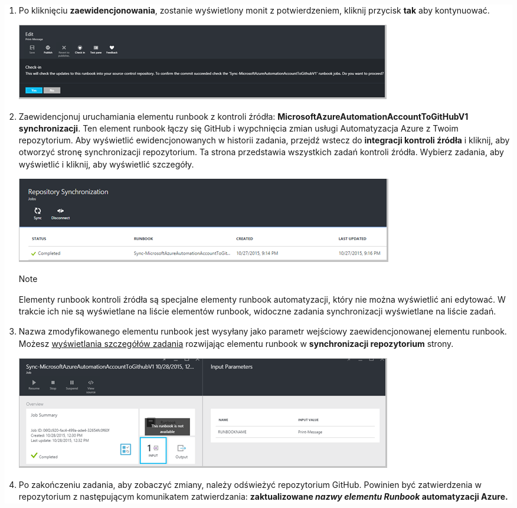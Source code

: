 1. Po kliknięciu **zaewidencjonowania**, zostanie wyświetlony monit z potwierdzeniem, kliknij przycisk **tak** aby kontynuować.  
   
    ![Komunikat zaewidencjonowania](media/automation-source-control-integration/automation_07_CheckinMessage.png)
2. Zaewidencjonuj uruchamiania elementu runbook z kontroli źródła: **MicrosoftAzureAutomationAccountToGitHubV1 synchronizacji**. Ten element runbook łączy się GitHub i wypchnięcia zmian usługi Automatyzacja Azure z Twoim repozytorium. Aby wyświetlić ewidencjonowanych w historii zadania, przejdź wstecz do **integracji kontroli źródła** i kliknij, aby otworzyć stronę synchronizacji repozytorium. Ta strona przedstawia wszystkich zadań kontroli źródła.  Wybierz zadania, aby wyświetlić i kliknij, aby wyświetlić szczegóły.  
   
    ![Zaewidencjonowanie elementu Runbook](media/automation-source-control-integration/automation_08_CheckinRunbook.png)
   
   > [!NOTE]
   > Elementy runbook kontroli źródła są specjalne elementy runbook automatyzacji, który nie można wyświetlić ani edytować. W trakcie ich nie są wyświetlane na liście elementów runbook, widoczne zadania synchronizacji wyświetlane na liście zadań.
   > 
   > 
3. Nazwa zmodyfikowanego elementu runbook jest wysyłany jako parametr wejściowy zaewidencjonowanej elementu runbook. Możesz [wyświetlania szczegółów zadania](automation-runbook-execution.md#viewing-job-status-from-the-azure-portal) rozwijając elementu runbook w **synchronizacji repozytorium** strony.  
   
    ![Dane wejściowe zaewidencjonowania](media/automation-source-control-integration/automation_09_CheckinInput.png)
4. Po zakończeniu zadania, aby zobaczyć zmiany, należy odświeżyć repozytorium GitHub.  Powinien być zatwierdzenia w repozytorium z następującym komunikatem zatwierdzania: **zaktualizowane *nazwy elementu Runbook* automatyzacji Azure.**  
